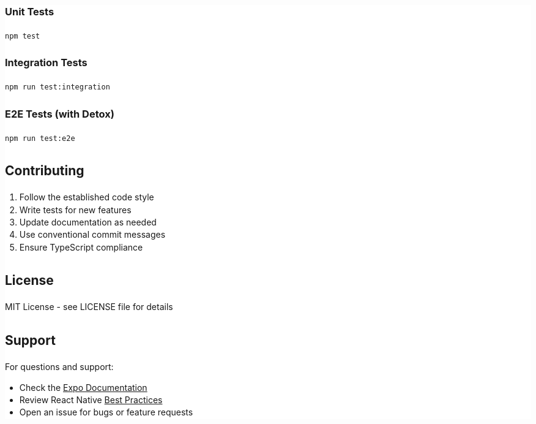 ### Unit Tests
```bash
npm test
```

### Integration Tests
```bash
npm run test:integration
```

### E2E Tests (with Detox)
```bash
npm run test:e2e
```

## Contributing

1. Follow the established code style
2. Write tests for new features
3. Update documentation as needed
4. Use conventional commit messages
5. Ensure TypeScript compliance

## License

MIT License - see LICENSE file for details

## Support

For questions and support:
- Check the [Expo Documentation](https://docs.expo.dev/)
- Review React Native [Best Practices](https://reactnative.dev/docs/performance)
- Open an issue for bugs or feature requests
